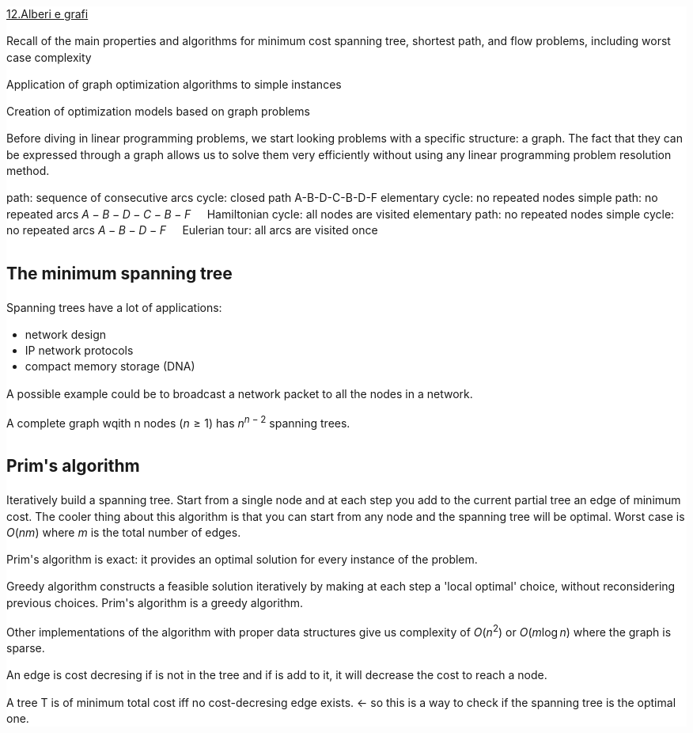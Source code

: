 [12.Alberi e grafi](../../../BSc(ITA)/Algoritmi%20e%20Principi%20dell'Informatica/src/12.Alberi%20e%20grafi.md) 

Recall of the main properties and algorithms for minimum cost spanning tree, shortest path, and flow problems, including worst case complexity

Application of graph optimization algorithms to simple instances

Creation of optimization models based on graph problems



Before diving in linear programming problems, we start looking problems with a specific structure: a graph. The fact that they can be expressed through a graph allows us to solve them very efficiently without using any linear programming problem resolution method.




path: sequence of consecutive arcs cycle: closed path A-B-D-C-B-D-F elementary cycle: no repeated nodes simple path: no repeated arcs $A-B-D-C-B-F$$\quad$ Hamiltonian cycle: all nodes are visited elementary path: no repeated nodes simple cycle: no repeated arcs
$A-B-D-F \quad$ Eulerian tour: all arcs are visited once


## The minimum spanning tree 

Spanning trees have a lot of applications: 
- network design 
- IP network protocols 
- compact memory storage (DNA) 

A possible example could be to broadcast a network packet to all the nodes in a network. 

A complete graph wqith n nodes ($n \ge 1$) has $n^{n-2}$ spanning trees.

## Prim's algorithm 

Iteratively build a spanning tree. 
Start from a single node and at each step you add to the current partial tree an edge of minimum cost. 
The cooler thing about this algorithm is that you can start from any node and the spanning tree will be optimal. 
Worst case is $O(nm)$ where $m$ is the total number of edges. 


Prim's algorithm is exact: it provides an optimal solution for every instance of the problem. 

Greedy algorithm constructs a feasible solution iteratively by making at each step a 'local optimal' choice, without reconsidering previous choices. 
Prim's algorithm is a greedy algorithm. 

Other implementations of the algorithm with proper data structures give us complexity of $O(n^2)$ or $O(m \log n)$ where the graph is sparse. 

An edge is cost decresing if is not in the tree and if is add to it, it will decrease the cost to reach a node. 

A tree T is of minimum total cost iff no cost-decresing edge exists. <- so this is a way to check if the spanning tree is the optimal one. 
